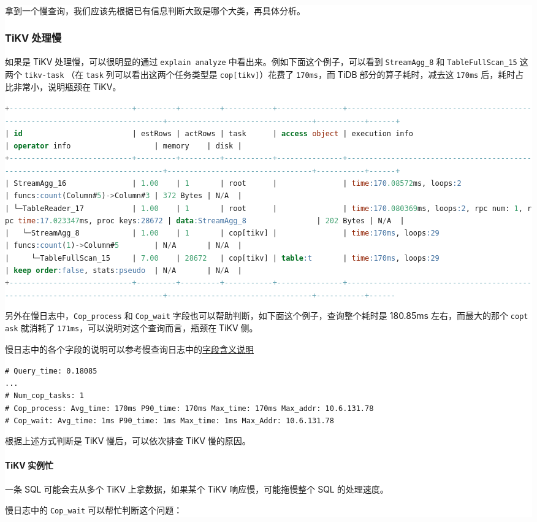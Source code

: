 拿到一个慢查询，我们应该先根据已有信息判断大致是哪个大类，再具体分析。

### TiKV 处理慢

如果是 TiKV 处理慢，可以很明显的通过 `explain analyze` 中看出来。例如下面这个例子，可以看到 `StreamAgg_8` 和 `TableFullScan_15` 这两个 `tikv-task` （在 `task` 列可以看出这两个任务类型是 `cop[tikv]`）花费了 `170ms`，而 TiDB 部分的算子耗时，减去这 `170ms` 后，耗时占比非常小，说明瓶颈在 TiKV。

```sql
+----------------------------+---------+---------+-----------+---------------+------------------------------------------------------------------------------+---------------------------------+-----------+------+
| id                         | estRows | actRows | task      | access object | execution info                                                               | operator info                   | memory    | disk |
+----------------------------+---------+---------+-----------+---------------+------------------------------------------------------------------------------+---------------------------------+-----------+------+
| StreamAgg_16               | 1.00    | 1       | root      |               | time:170.08572ms, loops:2                                                     | funcs:count(Column#5)->Column#3 | 372 Bytes | N/A  |
| └─TableReader_17           | 1.00    | 1       | root      |               | time:170.080369ms, loops:2, rpc num: 1, rpc time:17.023347ms, proc keys:28672 | data:StreamAgg_8                | 202 Bytes | N/A  |
|   └─StreamAgg_8            | 1.00    | 1       | cop[tikv] |               | time:170ms, loops:29                                                          | funcs:count(1)->Column#5        | N/A       | N/A  |
|     └─TableFullScan_15     | 7.00    | 28672   | cop[tikv] | table:t       | time:170ms, loops:29                                                          | keep order:false, stats:pseudo  | N/A       | N/A  |
+----------------------------+---------+---------+-----------+---------------+------------------------------------------------------------------------------+---------------------------------+-----------+------
```

另外在慢日志中，`Cop_process` 和 `Cop_wait` 字段也可以帮助判断，如下面这个例子，查询整个耗时是 180.85ms 左右，而最大的那个 `coptask` 就消耗了 `171ms`，可以说明对这个查询而言，瓶颈在 TiKV 侧。

慢日志中的各个字段的说明可以参考慢查询日志中的[字段含义说明](/identify-slow-queries.md#字段含义说明)

```log
# Query_time: 0.18085
...
# Num_cop_tasks: 1
# Cop_process: Avg_time: 170ms P90_time: 170ms Max_time: 170ms Max_addr: 10.6.131.78
# Cop_wait: Avg_time: 1ms P90_time: 1ms Max_time: 1ms Max_Addr: 10.6.131.78
```

根据上述方式判断是 TiKV 慢后，可以依次排查 TiKV 慢的原因。

#### TiKV 实例忙

一条 SQL 可能会去从多个 TiKV 上拿数据，如果某个 TiKV 响应慢，可能拖慢整个 SQL 的处理速度。

慢日志中的 `Cop_wait` 可以帮忙判断这个问题：
